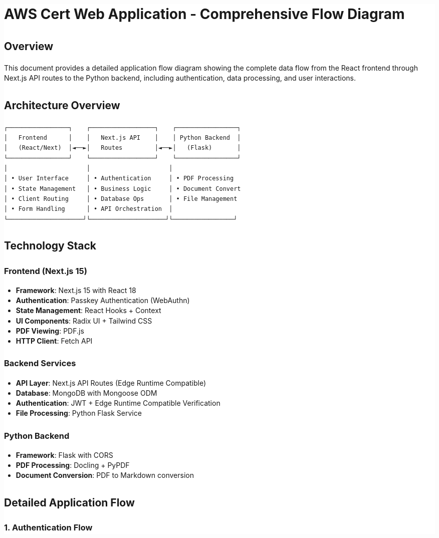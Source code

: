 # AWS Cert Web Application - Comprehensive Flow Diagram

## Overview

This document provides a detailed application flow diagram showing the complete data flow from the React frontend through Next.js API routes to the Python backend, including authentication, data processing, and user interactions.

## Architecture Overview

```
┌─────────────────┐    ┌──────────────────┐    ┌─────────────────┐
│   Frontend      │    │   Next.js API    │    │ Python Backend  │
│   (React/Next)  │◄──►│   Routes         │◄──►│   (Flask)       │
└─────────────────┘    └──────────────────┘    └─────────────────┘
│                      │                      │
│ • User Interface     │ • Authentication     │ • PDF Processing
│ • State Management   │ • Business Logic     │ • Document Convert
│ • Client Routing     │ • Database Ops       │ • File Management
│ • Form Handling      │ • API Orchestration  │
└─────────────────────┘└─────────────────────┘└─────────────────┘
```

## Technology Stack

### Frontend (Next.js 15)
- **Framework**: Next.js 15 with React 18
- **Authentication**: Passkey Authentication (WebAuthn)
- **State Management**: React Hooks + Context
- **UI Components**: Radix UI + Tailwind CSS
- **PDF Viewing**: PDF.js
- **HTTP Client**: Fetch API

### Backend Services
- **API Layer**: Next.js API Routes (Edge Runtime Compatible)
- **Database**: MongoDB with Mongoose ODM
- **Authentication**: JWT + Edge Runtime Compatible Verification
- **File Processing**: Python Flask Service

### Python Backend
- **Framework**: Flask with CORS
- **PDF Processing**: Docling + PyPDF
- **Document Conversion**: PDF to Markdown conversion

## Detailed Application Flow

### 1. Authentication Flow
